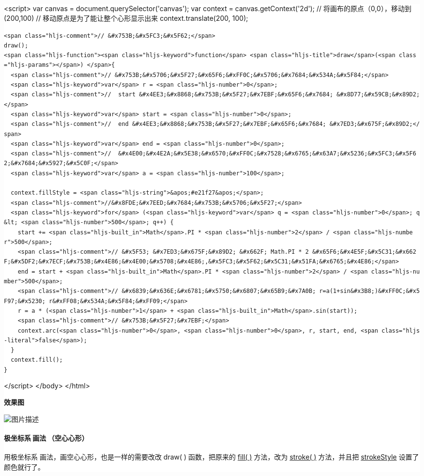   <span class="hljs-tag">&lt;<span class="hljs-name">script</span>&gt;</span><span class="javascript">
    <span class="hljs-keyword">var</span> canvas = <span class="hljs-built_in">document</span>.querySelector(<span class="hljs-string">&apos;canvas&apos;</span>);
    <span class="hljs-keyword">var</span> context = canvas.getContext(<span class="hljs-string">&apos;2d&apos;</span>);
    <span class="hljs-comment">// &#x5C06;&#x753B;&#x5E03;&#x7684;&#x539F;&#x70B9;&#xFF08;0,0&#xFF09;&#xFF0C;&#x79FB;&#x52A8;&#x5230;(200,100)</span>
    <span class="hljs-comment">// &#x79FB;&#x52A8;&#x539F;&#x70B9;&#x662F;&#x4E3A;&#x4E86;&#x80FD;&#x8BA9;&#x6574;&#x4E2A;&#x5FC3;&#x5F62;&#x663E;&#x793A;&#x51FA;&#x6765;</span>
    context.translate(<span class="hljs-number">200</span>, <span class="hljs-number">100</span>);

    <span class="hljs-comment">// &#x753B;&#x5FC3;&#x5F62;</span>
    draw();
    <span class="hljs-function"><span class="hljs-keyword">function</span> <span class="hljs-title">draw</span>(<span class="hljs-params"></span>) </span>{
      <span class="hljs-comment">// &#x753B;&#x5706;&#x5F27;&#x65F6;&#xFF0C;&#x5706;&#x7684;&#x534A;&#x5F84;</span>
      <span class="hljs-keyword">var</span> r = <span class="hljs-number">0</span>;
      <span class="hljs-comment">//  start &#x4EE3;&#x8868;&#x753B;&#x5F27;&#x7EBF;&#x65F6;&#x7684; &#x8D77;&#x59CB;&#x89D2;</span>
      <span class="hljs-keyword">var</span> start = <span class="hljs-number">0</span>;
      <span class="hljs-comment">//  end &#x4EE3;&#x8868;&#x753B;&#x5F27;&#x7EBF;&#x65F6;&#x7684; &#x7ED3;&#x675F;&#x89D2;</span>
      <span class="hljs-keyword">var</span> end = <span class="hljs-number">0</span>;
      <span class="hljs-comment">//  &#x4E00;&#x4E2A;&#x5E38;&#x6570;&#xFF0C;&#x7528;&#x6765;&#x63A7;&#x5236;&#x5FC3;&#x5F62;&#x7684;&#x5927;&#x5C0F;</span>
      <span class="hljs-keyword">var</span> a = <span class="hljs-number">100</span>;

      context.fillStyle = <span class="hljs-string">&apos;#e21f27&apos;</span>;
      <span class="hljs-comment">//&#x8FDE;&#x7EED;&#x7684;&#x753B;&#x5706;&#x5F27;</span>
      <span class="hljs-keyword">for</span> (<span class="hljs-keyword">var</span> q = <span class="hljs-number">0</span>; q &lt; <span class="hljs-number">500</span>; q++) {
        start += <span class="hljs-built_in">Math</span>.PI * <span class="hljs-number">2</span> / <span class="hljs-number">500</span>;
        <span class="hljs-comment">// &#x5F53; &#x7ED3;&#x675F;&#x89D2; &#x662F; Math.PI * 2 &#x65F6;&#x4E5F;&#x5C31;&#x662F;&#x5DF2;&#x7ECF;&#x753B;&#x4E86;&#x4E00;&#x5708;&#x4E86;,&#x5FC3;&#x5F62;&#x5C31;&#x51FA;&#x6765;&#x4E86;</span>
        end = start + <span class="hljs-built_in">Math</span>.PI * <span class="hljs-number">2</span> / <span class="hljs-number">500</span>;
        <span class="hljs-comment">// &#x6839;&#x636E;&#x6781;&#x5750;&#x6807;&#x65B9;&#x7A0B; r=a(1+sin&#x3B8;)&#xFF0C;&#x5F97;&#x5230; r&#xFF08;&#x534A;&#x5F84;&#xFF09;</span>
        r = a * (<span class="hljs-number">1</span> + <span class="hljs-built_in">Math</span>.sin(start)); 
        <span class="hljs-comment">// &#x753B;&#x5F27;&#x7EBF;</span>
        context.arc(<span class="hljs-number">0</span>, <span class="hljs-number">0</span>, r, start, end, <span class="hljs-literal">false</span>);
      }
      context.fill();
    }
  </span><span class="hljs-tag">&lt;/<span class="hljs-name">script</span>&gt;</span>
<span class="hljs-tag">&lt;/<span class="hljs-name">body</span>&gt;</span>
<span class="hljs-tag">&lt;/<span class="hljs-name">html</span>&gt;</span></code></pre><p><strong>&#x6548;&#x679C;&#x56FE;</strong></p><p><span class="img-wrap"><img data-src="/img/bVbb7gK?w=297&amp;h=277" src="https://static.alili.tech/img/bVbb7gK?w=297&amp;h=277" alt="&#x56FE;&#x7247;&#x63CF;&#x8FF0;" title="&#x56FE;&#x7247;&#x63CF;&#x8FF0;" style="cursor:pointer;display:inline"></span></p><h4>&#x6781;&#x5750;&#x6807;&#x7CFB; &#x753B;&#x6CD5; &#xFF08;&#x7A7A;&#x5FC3;&#x5FC3;&#x5F62;&#xFF09;</h4><p>&#x7528;&#x6781;&#x5750;&#x6807;&#x7CFB; &#x753B;&#x6CD5;&#xFF0C;&#x753B;&#x7A7A;&#x5FC3;&#x5FC3;&#x5F62;&#xFF0C;&#x4E5F;&#x662F;&#x4E00;&#x6837;&#x7684;&#x9700;&#x8981;&#x6539;&#x6539; draw( ) &#x51FD;&#x6570;&#xFF0C;&#x628A;&#x539F;&#x6765;&#x7684; <a href="http://www.w3school.com.cn/tags/canvas_fill.asp" rel="nofollow noreferrer" target="_blank">fill( )</a> &#x65B9;&#x6CD5;&#xFF0C;&#x6539;&#x4E3A; <a href="http://www.w3school.com.cn/tags/canvas_stroke.asp" rel="nofollow noreferrer" target="_blank">stroke( )</a> &#x65B9;&#x6CD5;&#xFF0C;&#x5E76;&#x4E14;&#x628A; <a href="http://www.w3school.com.cn/tags/canvas_strokestyle.asp" rel="nofollow noreferrer" target="_blank">strokeStyle</a> &#x8BBE;&#x7F6E;&#x4E86;&#x989C;&#x8272;&#x5C31;&#x884C;&#x4E86;&#x3002;</p><div class="widget-codetool" style="display:none"><div class="widget-codetool--inner"><span class="selectCode code-tool" data-toggle="tooltip" data-placement="top" title="" data-original-title="&#x5168;&#x9009;"></span> <span type="button" class="copyCode code-tool" data-toggle="tooltip" data-placement="top" data-clipboard-text="function draw() {
  var r = 0;
  var start = 0;
  var end = 0;
  var a = 100;

  //context.fillStyle = &apos;#e21f27&apos;;
  context.strokeStyle = &apos;#e21f27&apos;;
  for (var i = 0; i &lt; 500; i++) {
    start += Math.PI * 2 / 500;
    end = start + Math.PI * 2 / 500;
    r = a * (1 + Math.sin(start)); 
    context.arc(0, 0, r, start, end, false);